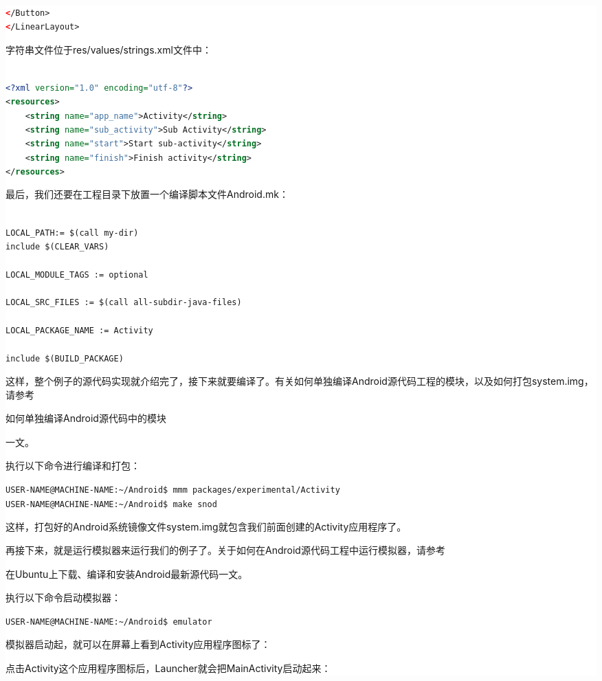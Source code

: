 ```xml
</Button>  
</LinearLayout>  
```
字符串文件位于res/values/strings.xml文件中：

```xml

<?xml version="1.0" encoding="utf-8"?>  
<resources>  
    <string name="app_name">Activity</string>  
    <string name="sub_activity">Sub Activity</string>  
    <string name="start">Start sub-activity</string>  
    <string name="finish">Finish activity</string>  
</resources>  
```
最后，我们还要在工程目录下放置一个编译脚本文件Android.mk：

```

LOCAL_PATH:= $(call my-dir)  
include $(CLEAR_VARS)  
  
LOCAL_MODULE_TAGS := optional  
  
LOCAL_SRC_FILES := $(call all-subdir-java-files)  
  
LOCAL_PACKAGE_NAME := Activity  
  
include $(BUILD_PACKAGE)  
```
这样，整个例子的源代码实现就介绍完了，接下来就要编译了。有关如何单独编译Android源代码工程的模块，以及如何打包system.img，请参考

如何单独编译Android源代码中的模块

一文。

执行以下命令进行编译和打包：

```
USER-NAME@MACHINE-NAME:~/Android$ mmm packages/experimental/Activity    
USER-NAME@MACHINE-NAME:~/Android$ make snod   
```
这样，打包好的Android系统镜像文件system.img就包含我们前面创建的Activity应用程序了。

再接下来，就是运行模拟器来运行我们的例子了。关于如何在Android源代码工程中运行模拟器，请参考

在Ubuntu上下载、编译和安装Android最新源代码一文。

执行以下命令启动模拟器：

```
USER-NAME@MACHINE-NAME:~/Android$ emulator    
```
模拟器启动起，就可以在屏幕上看到Activity应用程序图标了：

 点击Activity这个应用程序图标后，Launcher就会把MainActivity启动起来：
